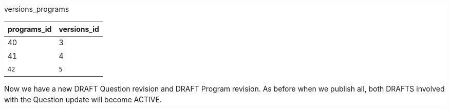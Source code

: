 versions\_programs

| programs\_id | versions\_id |
| ------------ | ------------ |
| 40           | 3            |
| 41           | 4            |
| `42`         | `5`          |

Now we have a new DRAFT Question revision and DRAFT Program revision. As before when we publish all, both DRAFTS involved with the Question update will become ACTIVE.